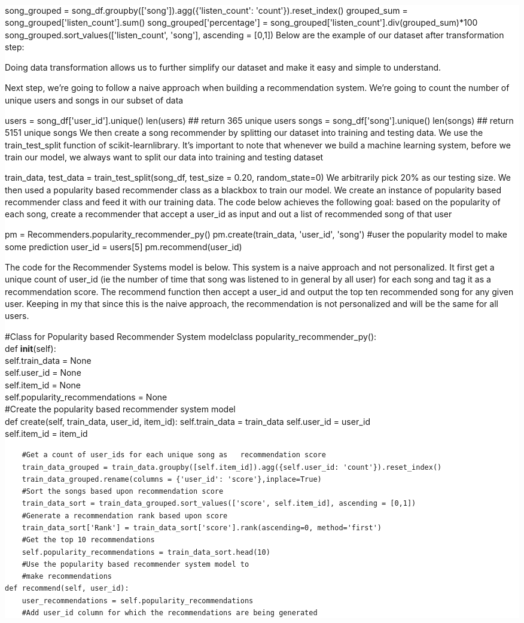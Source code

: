 song_grouped = song_df.groupby(['song']).agg({'listen_count': 'count'}).reset_index()
grouped_sum = song_grouped['listen_count'].sum()
song_grouped['percentage']  = song_grouped['listen_count'].div(grouped_sum)*100
song_grouped.sort_values(['listen_count', 'song'], ascending = [0,1])
Below are the example of our dataset after transformation step:


Doing data transformation allows us to further simplify our dataset and make it easy and simple to understand.

Next step, we’re going to follow a naive approach when building a recommendation system. We’re going to count the number of unique users and songs in our subset of data

users = song_df['user_id'].unique()
len(users) ## return 365 unique users
songs = song_df['song'].unique()
len(songs) ## return 5151 unique songs
We then create a song recommender by splitting our dataset into training and testing data. We use the train_test_split function of scikit-learnlibrary. It’s important to note that whenever we build a machine learning system, before we train our model, we always want to split our data into training and testing dataset

train_data, test_data = train_test_split(song_df, test_size = 0.20, random_state=0)
We arbitrarily pick 20% as our testing size. We then used a popularity based recommender class as a blackbox to train our model. We create an instance of popularity based recommender class and feed it with our training data. The code below achieves the following goal: based on the popularity of each song, create a recommender that accept a user_id as input and out a list of recommended song of that user

pm = Recommenders.popularity_recommender_py()
pm.create(train_data, 'user_id', 'song')
#user the popularity model to make some prediction
user_id = users[5]
pm.recommend(user_id)

The code for the Recommender Systems model is below. This system is a naive approach and not personalized. It first get a unique count of user_id (ie the number of time that song was listened to in general by all user) for each song and tag it as a recommendation score. The recommend function then accept a user_id and output the top ten recommended song for any given user. Keeping in my that since this is the naive approach, the recommendation is not personalized and will be the same for all users.

#Class for Popularity based Recommender System modelclass popularity_recommender_py():    
    def __init__(self):        
    self.train_data = None        
    self.user_id = None        
    self.item_id = None        
    self.popularity_recommendations = None            
    #Create the popularity based recommender system model    
    def create(self, train_data, user_id, item_id): 
        self.train_data = train_data
        self.user_id = user_id        
        self.item_id = item_id         
        
        #Get a count of user_ids for each unique song as   recommendation score
        train_data_grouped = train_data.groupby([self.item_id]).agg({self.user_id: 'count'}).reset_index()        
        train_data_grouped.rename(columns = {'user_id': 'score'},inplace=True)            
        #Sort the songs based upon recommendation score
        train_data_sort = train_data_grouped.sort_values(['score', self.item_id], ascending = [0,1])            
        #Generate a recommendation rank based upon score
        train_data_sort['Rank'] = train_data_sort['score'].rank(ascending=0, method='first')
        #Get the top 10 recommendations
        self.popularity_recommendations = train_data_sort.head(10)     
        #Use the popularity based recommender system model to    
        #make recommendations    
    def recommend(self, user_id):            
        user_recommendations = self.popularity_recommendations                 
        #Add user_id column for which the recommendations are being generated        